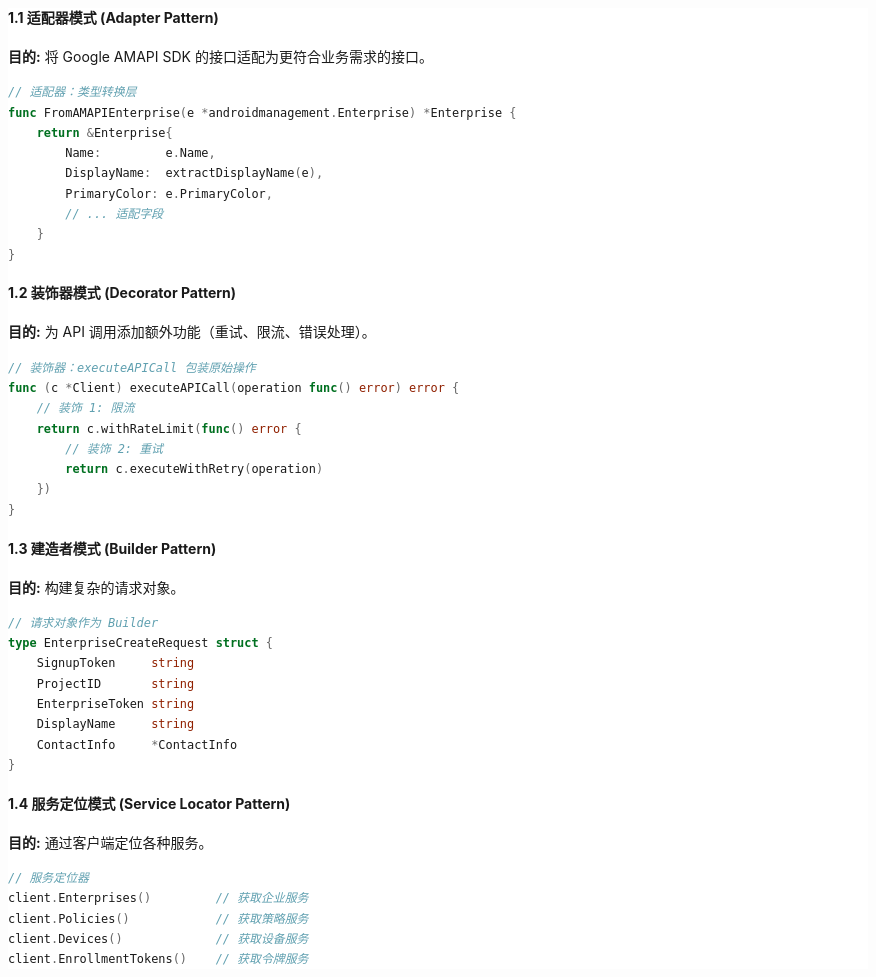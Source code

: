 #### 1.1 适配器模式 (Adapter Pattern)

**目的:** 将 Google AMAPI SDK 的接口适配为更符合业务需求的接口。

```go
// 适配器：类型转换层
func FromAMAPIEnterprise(e *androidmanagement.Enterprise) *Enterprise {
    return &Enterprise{
        Name:         e.Name,
        DisplayName:  extractDisplayName(e),
        PrimaryColor: e.PrimaryColor,
        // ... 适配字段
    }
}
```

#### 1.2 装饰器模式 (Decorator Pattern)

**目的:** 为 API 调用添加额外功能（重试、限流、错误处理）。

```go
// 装饰器：executeAPICall 包装原始操作
func (c *Client) executeAPICall(operation func() error) error {
    // 装饰 1: 限流
    return c.withRateLimit(func() error {
        // 装饰 2: 重试
        return c.executeWithRetry(operation)
    })
}
```

#### 1.3 建造者模式 (Builder Pattern)

**目的:** 构建复杂的请求对象。

```go
// 请求对象作为 Builder
type EnterpriseCreateRequest struct {
    SignupToken     string
    ProjectID       string
    EnterpriseToken string
    DisplayName     string
    ContactInfo     *ContactInfo
}
```

#### 1.4 服务定位模式 (Service Locator Pattern)

**目的:** 通过客户端定位各种服务。

```go
// 服务定位器
client.Enterprises()         // 获取企业服务
client.Policies()            // 获取策略服务
client.Devices()             // 获取设备服务
client.EnrollmentTokens()    // 获取令牌服务
```
